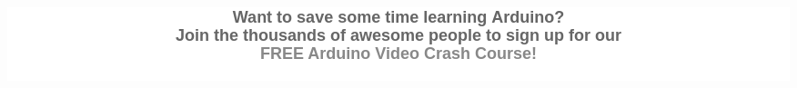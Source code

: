 <h2 style="background-color: white; color: #666666; font-family: 'trebuchet ms', trebuchet, verdana, sans-serif; font-size: 22px; line-height: 20px; margin: 0px; position: relative; text-align: center;">
<div style="text-align: center;">
<span style="font-size: large;">Want to save some time learning&nbsp;</span><span style="font-size: large;">Arduino?</span></div>
<span style="font-size: large;"><div style="text-align: center;">
Join the thousands of awesome people to sign up for our<br />
<a href="http://freecourse.hackerspacetech.com/" style="color: #888888; text-decoration: none;">FREE Arduino Video Crash Course!</a></div>
</span></h2>
<br />